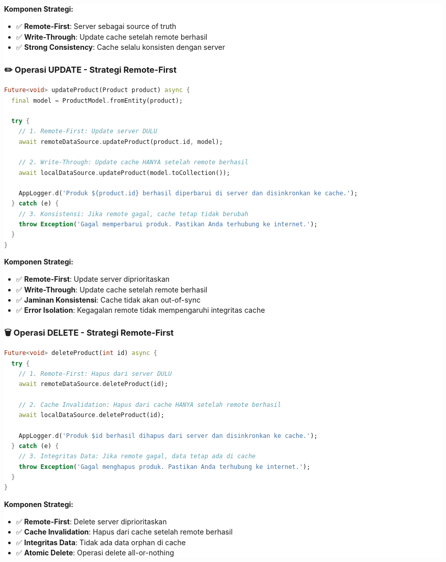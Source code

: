 **Komponen Strategi:**
- ✅ **Remote-First**: Server sebagai source of truth
- ✅ **Write-Through**: Update cache setelah remote berhasil
- ✅ **Strong Consistency**: Cache selalu konsisten dengan server

### ✏️ Operasi UPDATE - Strategi Remote-First

```dart
Future<void> updateProduct(Product product) async {
  final model = ProductModel.fromEntity(product);
  
  try {
    // 1. Remote-First: Update server DULU
    await remoteDataSource.updateProduct(product.id, model);

    // 2. Write-Through: Update cache HANYA setelah remote berhasil
    await localDataSource.updateProduct(model.toCollection());
    
    AppLogger.d('Produk ${product.id} berhasil diperbarui di server dan disinkronkan ke cache.');
  } catch (e) {
    // 3. Konsistensi: Jika remote gagal, cache tetap tidak berubah
    throw Exception('Gagal memperbarui produk. Pastikan Anda terhubung ke internet.');
  }
}
```

**Komponen Strategi:**
- ✅ **Remote-First**: Update server diprioritaskan
- ✅ **Write-Through**: Update cache setelah remote berhasil
- ✅ **Jaminan Konsistensi**: Cache tidak akan out-of-sync
- ✅ **Error Isolation**: Kegagalan remote tidak mempengaruhi integritas cache

### 🗑️ Operasi DELETE - Strategi Remote-First

```dart
Future<void> deleteProduct(int id) async {
  try {
    // 1. Remote-First: Hapus dari server DULU
    await remoteDataSource.deleteProduct(id);

    // 2. Cache Invalidation: Hapus dari cache HANYA setelah remote berhasil
    await localDataSource.deleteProduct(id);
    
    AppLogger.d('Produk $id berhasil dihapus dari server dan disinkronkan ke cache.');
  } catch (e) {
    // 3. Integritas Data: Jika remote gagal, data tetap ada di cache
    throw Exception('Gagal menghapus produk. Pastikan Anda terhubung ke internet.');
  }
}
```



**Komponen Strategi:**
- ✅ **Remote-First**: Delete server diprioritaskan
- ✅ **Cache Invalidation**: Hapus dari cache setelah remote berhasil
- ✅ **Integritas Data**: Tidak ada data orphan di cache
- ✅ **Atomic Delete**: Operasi delete all-or-nothing
